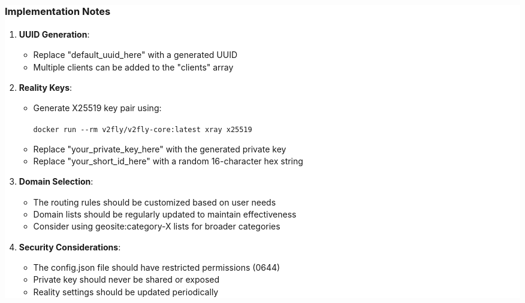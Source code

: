 ### Implementation Notes

1. **UUID Generation**:
   - Replace "default_uuid_here" with a generated UUID
   - Multiple clients can be added to the "clients" array

2. **Reality Keys**:
   - Generate X25519 key pair using:
     ```
     docker run --rm v2fly/v2fly-core:latest xray x25519
     ```
   - Replace "your_private_key_here" with the generated private key
   - Replace "your_short_id_here" with a random 16-character hex string

3. **Domain Selection**:
   - The routing rules should be customized based on user needs
   - Domain lists should be regularly updated to maintain effectiveness
   - Consider using geosite:category-X lists for broader categories

4. **Security Considerations**:
   - The config.json file should have restricted permissions (0644)
   - Private key should never be shared or exposed
   - Reality settings should be updated periodically